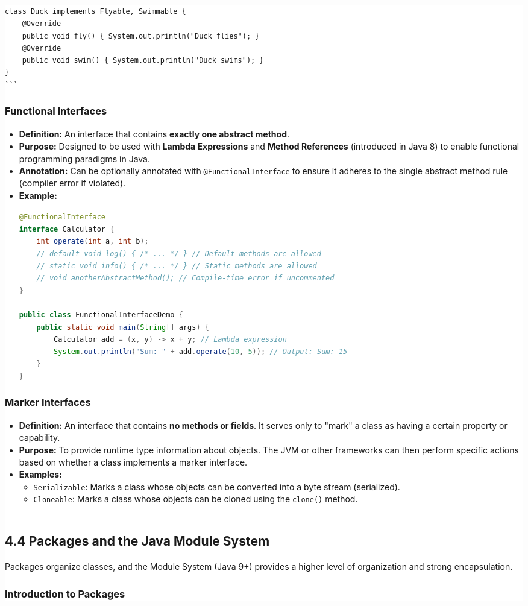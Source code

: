     class Duck implements Flyable, Swimmable {
        @Override
        public void fly() { System.out.println("Duck flies"); }
        @Override
        public void swim() { System.out.println("Duck swims"); }
    }
    ```

### Functional Interfaces

  * **Definition:** An interface that contains **exactly one abstract method**.
  * **Purpose:** Designed to be used with **Lambda Expressions** and **Method References** (introduced in Java 8) to enable functional programming paradigms in Java.
  * **Annotation:** Can be optionally annotated with `@FunctionalInterface` to ensure it adheres to the single abstract method rule (compiler error if violated).
  * **Example:**
    ```java
    @FunctionalInterface
    interface Calculator {
        int operate(int a, int b);
        // default void log() { /* ... */ } // Default methods are allowed
        // static void info() { /* ... */ } // Static methods are allowed
        // void anotherAbstractMethod(); // Compile-time error if uncommented
    }

    public class FunctionalInterfaceDemo {
        public static void main(String[] args) {
            Calculator add = (x, y) -> x + y; // Lambda expression
            System.out.println("Sum: " + add.operate(10, 5)); // Output: Sum: 15
        }
    }
    ```

### Marker Interfaces

  * **Definition:** An interface that contains **no methods or fields**. It serves only to "mark" a class as having a certain property or capability.
  * **Purpose:** To provide runtime type information about objects. The JVM or other frameworks can then perform specific actions based on whether a class implements a marker interface.
  * **Examples:**
      * `Serializable`: Marks a class whose objects can be converted into a byte stream (serialized).
      * `Cloneable`: Marks a class whose objects can be cloned using the `clone()` method.

-----

## 4.4 Packages and the Java Module System

Packages organize classes, and the Module System (Java 9+) provides a higher level of organization and strong encapsulation.

### Introduction to Packages
